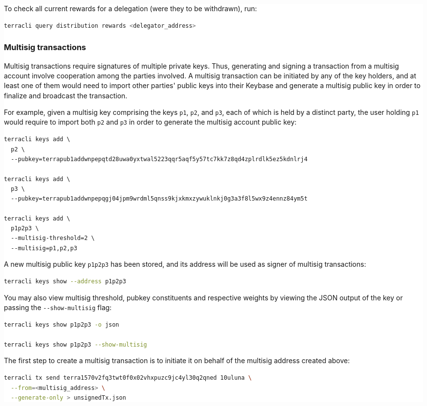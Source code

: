 To check all current rewards for a delegation \(were they to be withdrawn\), run:

```bash
terracli query distribution rewards <delegator_address>
```

### Multisig transactions

Multisig transactions require signatures of multiple private keys. Thus, generating and signing a transaction from a multisig account involve cooperation among the parties involved. A multisig transaction can be initiated by any of the key holders, and at least one of them would need to import other parties' public keys into their Keybase and generate a multisig public key in order to finalize and broadcast the transaction.

For example, given a multisig key comprising the keys `p1`, `p2`, and `p3`, each of which is held by a distinct party, the user holding `p1` would require to import both `p2` and `p3` in order to generate the multisig account public key:

```text
terracli keys add \
  p2 \
  --pubkey=terrapub1addwnpepqtd28uwa0yxtwal5223qqr5aqf5y57tc7kk7z8qd4zplrdlk5ez5kdnlrj4

terracli keys add \
  p3 \
  --pubkey=terrapub1addwnpepqgj04jpm9wrdml5qnss9kjxkmxzywuklnkj0g3a3f8l5wx9z4ennz84ym5t

terracli keys add \
  p1p2p3 \
  --multisig-threshold=2 \
  --multisig=p1,p2,p3
```

A new multisig public key `p1p2p3` has been stored, and its address will be used as signer of multisig transactions:

```bash
terracli keys show --address p1p2p3
```

You may also view multisig threshold, pubkey constituents and respective weights by viewing the JSON output of the key or passing the `--show-multisig` flag:

```bash
terracli keys show p1p2p3 -o json

terracli keys show p1p2p3 --show-multisig
```

The first step to create a multisig transaction is to initiate it on behalf of the multisig address created above:

```bash
terracli tx send terra1570v2fq3twt0f0x02vhxpuzc9jc4yl30q2qned 10uluna \
  --from=<multisig_address> \
  --generate-only > unsignedTx.json
```
